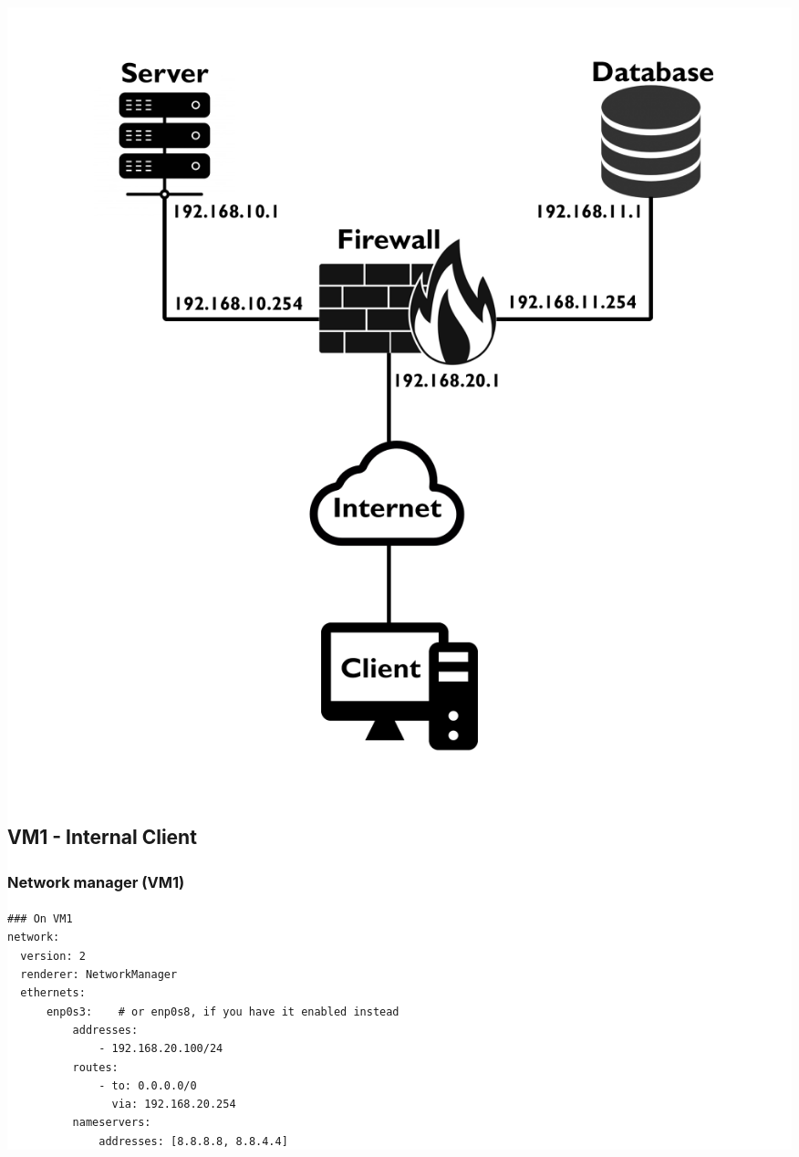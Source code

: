 ![image info](/network.png)

## VM1 - Internal Client

### Network manager (VM1)

```
### On VM1
network:
  version: 2
  renderer: NetworkManager
  ethernets:
      enp0s3:    # or enp0s8, if you have it enabled instead
          addresses:
              - 192.168.20.100/24
          routes:
              - to: 0.0.0.0/0
                via: 192.168.20.254
          nameservers:
              addresses: [8.8.8.8, 8.8.4.4]
```